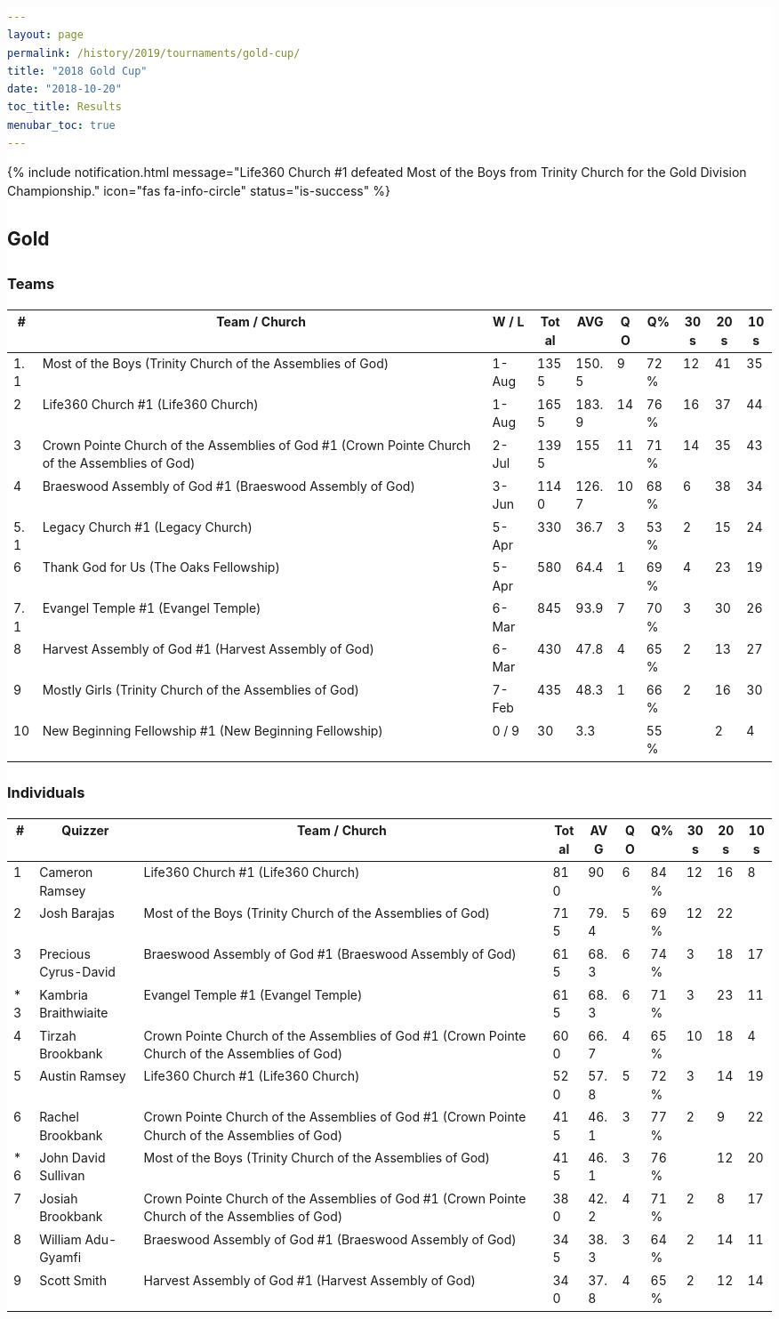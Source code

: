 ```yaml
---
layout: page
permalink: /history/2019/tournaments/gold-cup/
title: "2018 Gold Cup"
date: "2018-10-20"
toc_title: Results
menubar_toc: true
---
```


{% include notification.html
   message="Life360 Church #1 defeated Most of the Boys from Trinity Church for the Gold Division Championship."
   icon="fas fa-info-circle"
   status="is-success" %}

## Gold

### Teams

| #   | Team / Church                                                                                  | W / L |   Total   |   AVG   | QO | Q%  | 30s | 20s | 10s |
|-----|------------------------------------------------------------------------------------------------|-------|-----------|---------|----|-----|-----|-----|-----|
| 1.1 | Most of the Boys (Trinity Church of the Assemblies of God)                                     | 1-Aug | 1355      | 150.5   | 9  | 72% | 12  | 41  | 35  |
| 2   | Life360 Church #1 (Life360 Church)                                                             | 1-Aug | 1655      | 183.9   | 14 | 76% | 16  | 37  | 44  |
| 3   | Crown Pointe Church of the Assemblies of God #1 (Crown Pointe Church of the Assemblies of God) | 2-Jul | 1395      | 155     | 11 | 71% | 14  | 35  | 43  |
| 4   | Braeswood Assembly of God #1 (Braeswood Assembly of God)                                       | 3-Jun | 1140      | 126.7   | 10 | 68% | 6   | 38  | 34  |
| 5.1 | Legacy Church #1 (Legacy Church)                                                               | 5-Apr | 330       | 36.7    | 3  | 53% | 2   | 15  | 24  |
| 6   | Thank God for Us (The Oaks Fellowship)                                                         | 5-Apr | 580       | 64.4    | 1  | 69% | 4   | 23  | 19  |
| 7.1 | Evangel Temple #1 (Evangel Temple)                                                             | 6-Mar | 845       | 93.9    | 7  | 70% | 3   | 30  | 26  |
| 8   | Harvest Assembly of God #1 (Harvest Assembly of God)                                           | 6-Mar | 430       | 47.8    | 4  | 65% | 2   | 13  | 27  |
| 9   | Mostly Girls (Trinity Church of the Assemblies of God)                                         | 7-Feb | 435       | 48.3    | 1  | 66% | 2   | 16  | 30  |
| 10  | New Beginning Fellowship #1 (New Beginning Fellowship)                                         | 0 / 9 | 30        | 3.3     |    | 55% |     | 2   | 4   |

### Individuals

| #   | Quizzer              | Team / Church                                                                                  |   Total   |   AVG   | QO | Q%  | 30s | 20s | 10s |
|-----|----------------------|------------------------------------------------------------------------------------------------|-----------|---------|----|-----|-----|-----|-----|
| 1   | Cameron Ramsey       | Life360 Church #1 (Life360 Church)                                                             | 810       | 90      | 6  | 84% | 12  | 16  | 8   |
| 2   | Josh Barajas         | Most of the Boys (Trinity Church of the Assemblies of God)                                     | 715       | 79.4    | 5  | 69% | 12  | 22  |     |
| 3   | Precious Cyrus-David | Braeswood Assembly of God #1 (Braeswood Assembly of God)                                       | 615       | 68.3    | 6  | 74% | 3   | 18  | 17  |
| *3  | Kambria Braithwiaite | Evangel Temple #1 (Evangel Temple)                                                             | 615       | 68.3    | 6  | 71% | 3   | 23  | 11  |
| 4   | Tirzah Brookbank     | Crown Pointe Church of the Assemblies of God #1 (Crown Pointe Church of the Assemblies of God) | 600       | 66.7    | 4  | 65% | 10  | 18  | 4   |
| 5   | Austin Ramsey        | Life360 Church #1 (Life360 Church)                                                             | 520       | 57.8    | 5  | 72% | 3   | 14  | 19  |
| 6   | Rachel Brookbank     | Crown Pointe Church of the Assemblies of God #1 (Crown Pointe Church of the Assemblies of God) | 415       | 46.1    | 3  | 77% | 2   | 9   | 22  |
| *6  | John David Sullivan  | Most of the Boys (Trinity Church of the Assemblies of God)                                     | 415       | 46.1    | 3  | 76% |     | 12  | 20  |
| 7   | Josiah Brookbank     | Crown Pointe Church of the Assemblies of God #1 (Crown Pointe Church of the Assemblies of God) | 380       | 42.2    | 4  | 71% | 2   | 8   | 17  |
| 8   | William Adu-Gyamfi   | Braeswood Assembly of God #1 (Braeswood Assembly of God)                                       | 345       | 38.3    | 3  | 64% | 2   | 14  | 11  |
| 9   | Scott Smith          | Harvest Assembly of God #1 (Harvest Assembly of God)                                           | 340       | 37.8    | 4  | 65% | 2   | 12  | 14  |